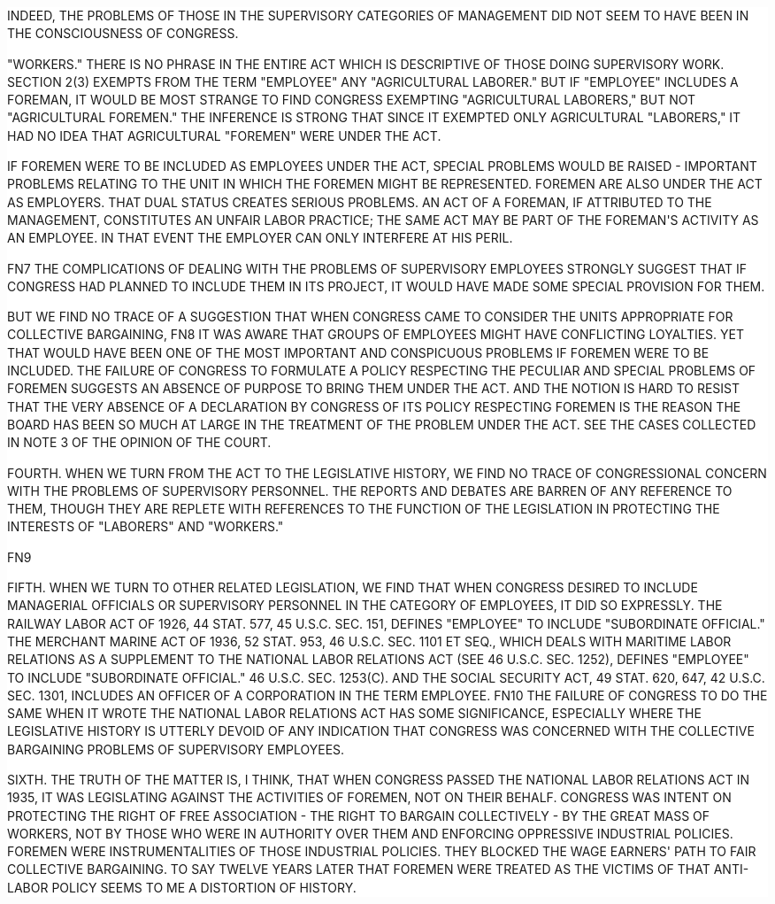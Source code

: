INDEED, THE PROBLEMS OF THOSE IN THE SUPERVISORY CATEGORIES OF MANAGEMENT DID NOT SEEM TO HAVE BEEN IN THE CONSCIOUSNESS OF CONGRESS.

"WORKERS."  THERE IS NO PHRASE IN THE ENTIRE ACT WHICH IS DESCRIPTIVE OF THOSE DOING SUPERVISORY WORK.  SECTION 2(3) EXEMPTS FROM THE TERM "EMPLOYEE" ANY "AGRICULTURAL LABORER."  BUT IF "EMPLOYEE" INCLUDES A FOREMAN, IT WOULD BE MOST STRANGE TO FIND CONGRESS EXEMPTING "AGRICULTURAL LABORERS," BUT NOT "AGRICULTURAL FOREMEN."  THE INFERENCE IS STRONG THAT SINCE IT EXEMPTED ONLY AGRICULTURAL "LABORERS," IT HAD NO IDEA THAT AGRICULTURAL "FOREMEN" WERE UNDER THE ACT.

IF FOREMEN WERE TO BE INCLUDED AS EMPLOYEES UNDER THE ACT, SPECIAL PROBLEMS WOULD BE RAISED - IMPORTANT PROBLEMS RELATING TO THE UNIT IN WHICH THE FOREMEN MIGHT BE REPRESENTED.  FOREMEN ARE ALSO UNDER THE ACT AS EMPLOYERS.  THAT DUAL STATUS CREATES SERIOUS PROBLEMS.  AN ACT OF A FOREMAN, IF ATTRIBUTED TO THE MANAGEMENT, CONSTITUTES AN UNFAIR LABOR PRACTICE; THE SAME ACT MAY BE PART OF THE FOREMAN'S ACTIVITY AS AN EMPLOYEE.  IN THAT EVENT THE EMPLOYER CAN ONLY INTERFERE AT HIS PERIL.

FN7  THE COMPLICATIONS OF DEALING WITH THE PROBLEMS OF SUPERVISORY EMPLOYEES STRONGLY SUGGEST THAT IF CONGRESS HAD PLANNED TO INCLUDE THEM IN ITS PROJECT, IT WOULD HAVE MADE SOME SPECIAL PROVISION FOR THEM.

BUT WE FIND NO TRACE OF A SUGGESTION THAT WHEN CONGRESS CAME TO CONSIDER THE UNITS APPROPRIATE FOR COLLECTIVE BARGAINING,  FN8  IT WAS AWARE THAT GROUPS OF EMPLOYEES MIGHT HAVE CONFLICTING LOYALTIES.  YET THAT WOULD HAVE BEEN ONE OF THE MOST IMPORTANT AND CONSPICUOUS PROBLEMS IF FOREMEN WERE TO BE INCLUDED.  THE FAILURE OF CONGRESS TO FORMULATE A POLICY RESPECTING THE PECULIAR AND SPECIAL PROBLEMS OF FOREMEN SUGGESTS AN ABSENCE OF PURPOSE TO BRING THEM UNDER THE ACT.  AND THE NOTION IS HARD TO RESIST THAT THE VERY ABSENCE OF A DECLARATION BY CONGRESS OF ITS POLICY RESPECTING FOREMEN IS THE REASON THE BOARD HAS BEEN SO MUCH AT LARGE IN THE TREATMENT OF THE PROBLEM UNDER THE ACT.  SEE THE CASES COLLECTED IN NOTE 3 OF THE OPINION OF THE COURT.

FOURTH.  WHEN WE TURN FROM THE ACT TO THE LEGISLATIVE HISTORY, WE FIND NO TRACE OF CONGRESSIONAL CONCERN WITH THE PROBLEMS OF SUPERVISORY PERSONNEL.  THE REPORTS AND DEBATES ARE BARREN OF ANY REFERENCE TO THEM, THOUGH THEY ARE REPLETE WITH REFERENCES TO THE FUNCTION OF THE LEGISLATION IN PROTECTING THE INTERESTS OF "LABORERS" AND "WORKERS."

FN9

FIFTH.  WHEN WE TURN TO OTHER RELATED LEGISLATION, WE FIND THAT WHEN CONGRESS DESIRED TO INCLUDE MANAGERIAL OFFICIALS OR SUPERVISORY PERSONNEL IN THE CATEGORY OF EMPLOYEES, IT DID SO EXPRESSLY.  THE RAILWAY LABOR ACT OF 1926, 44 STAT. 577, 45 U.S.C. SEC. 151, DEFINES "EMPLOYEE" TO INCLUDE "SUBORDINATE OFFICIAL."  THE MERCHANT MARINE ACT OF 1936, 52 STAT. 953, 46 U.S.C. SEC. 1101 ET SEQ., WHICH DEALS WITH MARITIME LABOR RELATIONS AS A SUPPLEMENT TO THE NATIONAL LABOR RELATIONS ACT (SEE 46 U.S.C. SEC. 1252), DEFINES "EMPLOYEE" TO INCLUDE "SUBORDINATE OFFICIAL."  46 U.S.C. SEC. 1253(C).  AND THE SOCIAL SECURITY ACT, 49 STAT. 620, 647, 42 U.S.C. SEC. 1301, INCLUDES AN OFFICER OF A CORPORATION IN THE TERM EMPLOYEE.  FN10  THE FAILURE OF CONGRESS TO DO THE SAME WHEN IT WROTE THE NATIONAL LABOR RELATIONS ACT HAS SOME SIGNIFICANCE, ESPECIALLY WHERE THE LEGISLATIVE HISTORY IS UTTERLY DEVOID OF ANY INDICATION THAT CONGRESS WAS CONCERNED WITH THE COLLECTIVE BARGAINING PROBLEMS OF SUPERVISORY EMPLOYEES.

SIXTH.  THE TRUTH OF THE MATTER IS, I THINK, THAT WHEN CONGRESS PASSED THE NATIONAL LABOR RELATIONS ACT IN 1935, IT WAS LEGISLATING AGAINST THE ACTIVITIES OF FOREMEN, NOT ON THEIR BEHALF.  CONGRESS WAS INTENT ON PROTECTING THE RIGHT OF FREE ASSOCIATION - THE RIGHT TO BARGAIN COLLECTIVELY - BY THE GREAT MASS OF WORKERS, NOT BY THOSE WHO WERE IN AUTHORITY OVER THEM AND ENFORCING OPPRESSIVE INDUSTRIAL POLICIES.  FOREMEN WERE INSTRUMENTALITIES OF THOSE INDUSTRIAL POLICIES.  THEY BLOCKED THE WAGE EARNERS' PATH TO FAIR COLLECTIVE BARGAINING.  TO SAY TWELVE YEARS LATER THAT FOREMEN WERE TREATED AS THE VICTIMS OF THAT ANTI-LABOR POLICY SEEMS TO ME A DISTORTION OF HISTORY.
